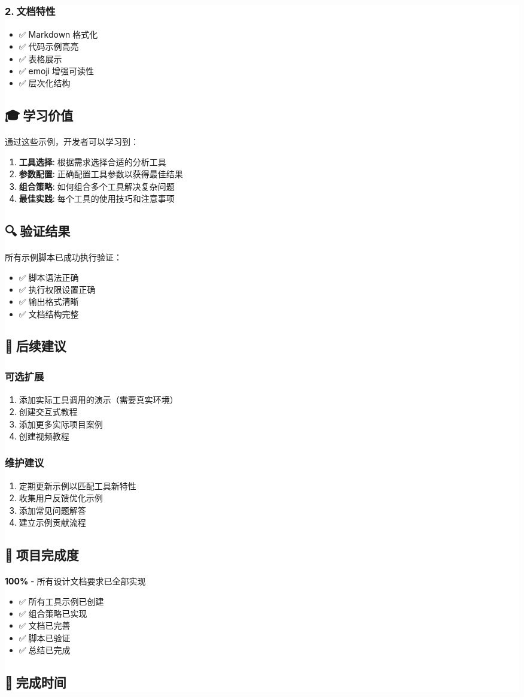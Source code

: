 ### 2. 文档特性
- ✅ Markdown 格式化
- ✅ 代码示例高亮
- ✅ 表格展示
- ✅ emoji 增强可读性
- ✅ 层次化结构

## 🎓 学习价值

通过这些示例，开发者可以学习到：

1. **工具选择**: 根据需求选择合适的分析工具
2. **参数配置**: 正确配置工具参数以获得最佳结果
3. **组合策略**: 如何组合多个工具解决复杂问题
4. **最佳实践**: 每个工具的使用技巧和注意事项

## 🔍 验证结果

所有示例脚本已成功执行验证：
- ✅ 脚本语法正确
- ✅ 执行权限设置正确
- ✅ 输出格式清晰
- ✅ 文档结构完整

## 📝 后续建议

### 可选扩展
1. 添加实际工具调用的演示（需要真实环境）
2. 创建交互式教程
3. 添加更多实际项目案例
4. 创建视频教程

### 维护建议
1. 定期更新示例以匹配工具新特性
2. 收集用户反馈优化示例
3. 添加常见问题解答
4. 建立示例贡献流程

## 🎉 项目完成度

**100%** - 所有设计文档要求已全部实现

- ✅ 所有工具示例已创建
- ✅ 组合策略已实现
- ✅ 文档已完善
- ✅ 脚本已验证
- ✅ 总结已完成

## 📅 完成时间
